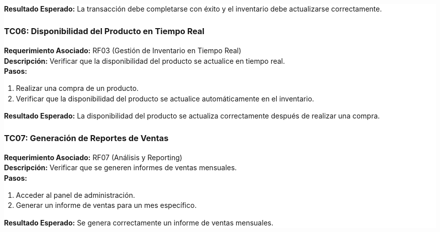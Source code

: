 **Resultado Esperado:** La transacción debe completarse con éxito y el inventario debe actualizarse correctamente.

### TC06: Disponibilidad del Producto en Tiempo Real
**Requerimiento Asociado:** RF03 (Gestión de Inventario en Tiempo Real)  
**Descripción:** Verificar que la disponibilidad del producto se actualice en tiempo real.  
**Pasos:**
1. Realizar una compra de un producto.
2. Verificar que la disponibilidad del producto se actualice automáticamente en el inventario.

**Resultado Esperado:** La disponibilidad del producto se actualiza correctamente después de realizar una compra.

### TC07: Generación de Reportes de Ventas
**Requerimiento Asociado:** RF07 (Análisis y Reporting)  
**Descripción:** Verificar que se generen informes de ventas mensuales.  
**Pasos:**
1. Acceder al panel de administración.
2. Generar un informe de ventas para un mes específico.

**Resultado Esperado:** Se genera correctamente un informe de ventas mensuales.
